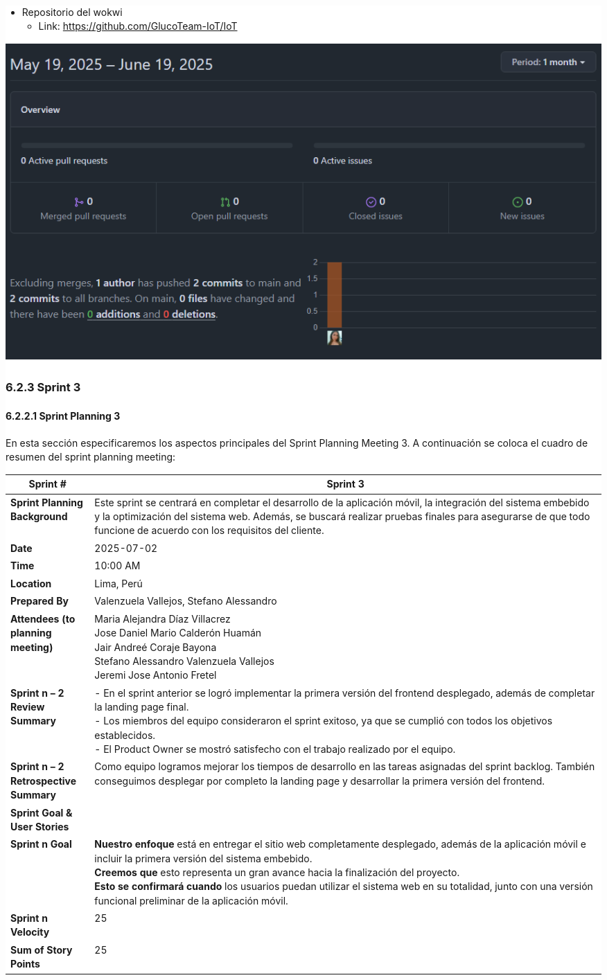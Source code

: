 - Repositorio del wokwi
    - Link: https://github.com/GlucoTeam-IoT/IoT

<img src="../assets/img/chapter-VI/sprint-2/insights/iot.png">

### 6.2.3 Sprint 3
#### 6.2.2.1 Sprint Planning 3
En esta sección especificaremos los aspectos principales del Sprint Planning Meeting 3. A continuación se coloca el cuadro de resumen del sprint planning meeting:

| **Sprint #**                          | Sprint 3                                   |
|--------------------------------------|--------------------------------------------|
| **Sprint Planning Background**       | Este sprint se centrará en completar el desarrollo de la aplicación móvil, la integración del sistema embebido y la optimización del sistema web. Además, se buscará realizar pruebas finales para asegurarse de que todo funcione de acuerdo con los requisitos del cliente. |
| **Date**                             | 2025-07-02                                 |
| **Time**                             | 10:00 AM                                   |
| **Location**                         | Lima, Perú                                 |
| **Prepared By**                      | Valenzuela Vallejos, Stefano Alessandro    |
| **Attendees (to planning meeting)**  | Maria Alejandra Díaz Villacrez <br> Jose Daniel Mario Calderón Huamán <br> Jair Andreé Coraje Bayona <br> Stefano Alessandro Valenzuela Vallejos <br> Jeremi Jose Antonio Fretel |
| **Sprint n – 2 Review Summary**      | - En el sprint anterior se logró implementar la primera versión del frontend desplegado, además de completar la landing page final. <br> - Los miembros del equipo consideraron el sprint exitoso, ya que se cumplió con todos los objetivos establecidos. <br> - El Product Owner se mostró satisfecho con el trabajo realizado por el equipo. |
| **Sprint n – 2 Retrospective Summary** | Como equipo logramos mejorar los tiempos de desarrollo en las tareas asignadas del sprint backlog. También conseguimos desplegar por completo la landing page y desarrollar la primera versión del frontend. |
| **Sprint Goal & User Stories**       |                                            |
| **Sprint n Goal**                    | **Nuestro enfoque** está en entregar el sitio web completamente desplegado, además de la aplicación móvil e incluir la primera versión del sistema embebido. <br> **Creemos que** esto representa un gran avance hacia la finalización del proyecto. <br> **Esto se confirmará cuando** los usuarios puedan utilizar el sistema web en su totalidad, junto con una versión funcional preliminar de la aplicación móvil. |
| **Sprint n Velocity**                | 25                                         |
| **Sum of Story Points**              | 25                                         |
